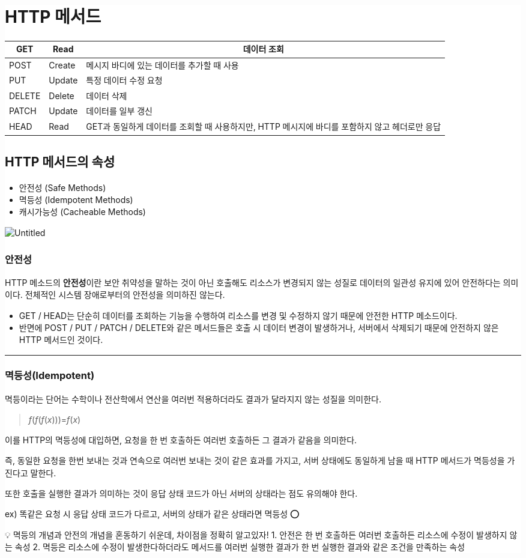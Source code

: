 # HTTP 메서드

| GET | Read | 데이터 조회 |
| --- | --- | --- |
| POST | Create | 메시지 바디에 있는 데이터를 추가할 때 사용 |
| PUT | Update | 특정 데이터 수정 요청  |
| DELETE | Delete | 데이터 삭제 |
| PATCH | Update | 데이터를 일부 갱신 |
| HEAD | Read | GET과 동일하게 데이터를 조회할 때 사용하지만, HTTP 메시지에 바디를 포함하지 않고 헤더로만 응답 |

## HTTP 메서드의 속성

- 안전성 (Safe Methods)
- 멱등성 (Idempotent Methods)
- 캐시가능성 (Cacheable Methods)

![Untitled](https://github.com/user-attachments/assets/3963771a-3230-4095-8045-5a782fc37b9e)


### 안전성

HTTP 메소드의 **안전성**이란 보안 취약성을 말하는 것이 아닌 호출해도 리소스가 변경되지 않는 성질로 데이터의 일관성 유지에 있어 안전하다는 의미이다. 전체적인 시스템 장애로부터의 안전성을 의미하진 않는다.

- GET / HEAD는 단순히 데이터를 조회하는 기능을 수행하여 리소스를 변경 및 수정하지 않기 때문에 안전한 HTTP 메소드이다.
- 반면에 POST / PUT / PATCH / DELETE와 같은 메서드들은 호출 시 데이터 변경이 발생하거나, 서버에서 삭제되기 때문에 안전하지 않은 HTTP 메서드인 것이다.

---

### **멱등성(Idempotent)**

멱등이라는 단어는 수학이나 전산학에서 연산을 여러번 적용하더라도 결과가 달라지지 않는 성질을 의미한다.

> *f*(*f*(*f*(*x*)))=*f*(*x*)
> 

이를 HTTP의 멱등성에 대입하면, 요청을 한 번 호출하든 여러번 호출하든 그 결과가 같음을 의미한다.

즉, 동일한 요청을 한번 보내는 것과 연속으로 여러번 보내는 것이 같은 효과를 가지고, 서버 상태에도 동일하게 남을 때 HTTP 메서드가 멱등성을 가진다고 말한다.

또한 호출을 실행한 결과가 의미하는 것이 응답 상태 코드가 아닌 서버의 상태라는 점도 유의해야 한다. 

ex) 똑같은 요청 시 응답 상태 코드가 다르고, 서버의 상태가 같은 상태라면 멱등성 ⭕️

<aside>
💡 멱등의 개념과 안전의 개념을 혼동하기 쉬운데, 차이점을 정확히 알고있자!
1. 안전은 한 번 호출하든 여러번 호출하든 리소스에 수정이 발생하지 않는 속성
2. 멱등은 리소스에 수정이 발생한다하더라도 메서드를 여러번 실행한 결과가 한 번 실행한 결과와 같은 조건을 만족하는 속성

</aside>
